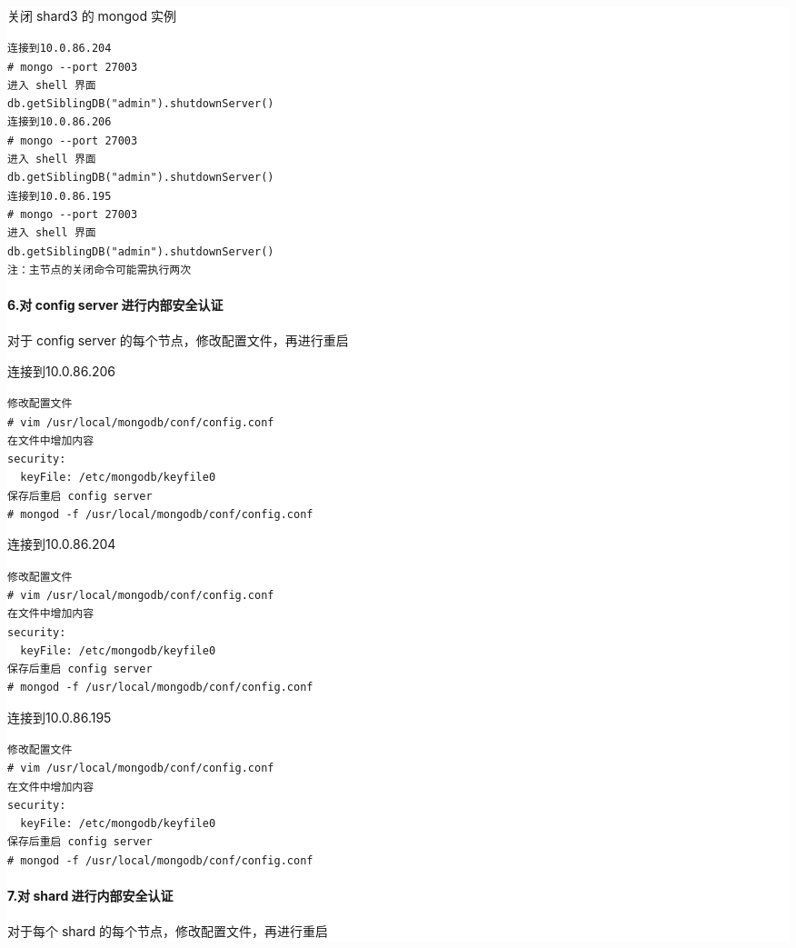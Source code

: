 
关闭 shard3 的 mongod 实例
```
连接到10.0.86.204
# mongo --port 27003
进入 shell 界面
db.getSiblingDB("admin").shutdownServer()
连接到10.0.86.206
# mongo --port 27003
进入 shell 界面
db.getSiblingDB("admin").shutdownServer()
连接到10.0.86.195
# mongo --port 27003
进入 shell 界面
db.getSiblingDB("admin").shutdownServer()
注：主节点的关闭命令可能需执行两次
```

#### 6.对 config server 进行内部安全认证   
对于 config server 的每个节点，修改配置文件，再进行重启  

连接到10.0.86.206
```
修改配置文件
# vim /usr/local/mongodb/conf/config.conf
在文件中增加内容
security:
  keyFile: /etc/mongodb/keyfile0
保存后重启 config server
# mongod -f /usr/local/mongodb/conf/config.conf
```
连接到10.0.86.204
```
修改配置文件
# vim /usr/local/mongodb/conf/config.conf
在文件中增加内容
security:
  keyFile: /etc/mongodb/keyfile0
保存后重启 config server
# mongod -f /usr/local/mongodb/conf/config.conf
```
连接到10.0.86.195
```
修改配置文件
# vim /usr/local/mongodb/conf/config.conf
在文件中增加内容
security:
  keyFile: /etc/mongodb/keyfile0
保存后重启 config server
# mongod -f /usr/local/mongodb/conf/config.conf
```  

#### 7.对 shard 进行内部安全认证
对于每个 shard 的每个节点，修改配置文件，再进行重启  
